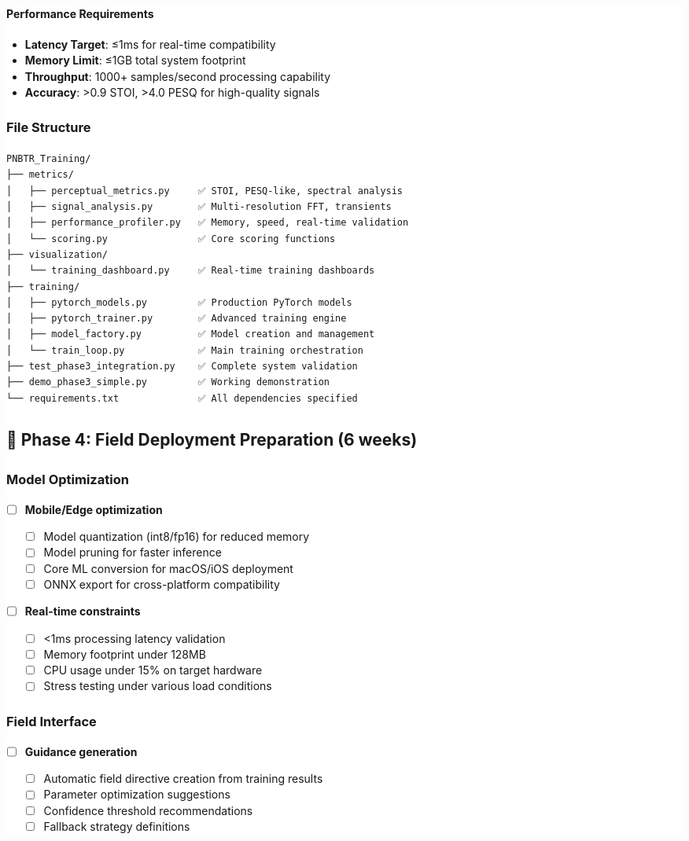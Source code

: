 #### Performance Requirements

- **Latency Target**: ≤1ms for real-time compatibility
- **Memory Limit**: ≤1GB total system footprint
- **Throughput**: 1000+ samples/second processing capability
- **Accuracy**: >0.9 STOI, >4.0 PESQ for high-quality signals

### File Structure

```
PNBTR_Training/
├── metrics/
│   ├── perceptual_metrics.py     ✅ STOI, PESQ-like, spectral analysis
│   ├── signal_analysis.py        ✅ Multi-resolution FFT, transients
│   ├── performance_profiler.py   ✅ Memory, speed, real-time validation
│   └── scoring.py                ✅ Core scoring functions
├── visualization/
│   └── training_dashboard.py     ✅ Real-time training dashboards
├── training/
│   ├── pytorch_models.py         ✅ Production PyTorch models
│   ├── pytorch_trainer.py        ✅ Advanced training engine
│   ├── model_factory.py          ✅ Model creation and management
│   └── train_loop.py             ✅ Main training orchestration
├── test_phase3_integration.py    ✅ Complete system validation
├── demo_phase3_simple.py         ✅ Working demonstration
└── requirements.txt              ✅ All dependencies specified
```

## 🚀 Phase 4: Field Deployment Preparation (6 weeks)

### Model Optimization

- [ ] **Mobile/Edge optimization**

  - [ ] Model quantization (int8/fp16) for reduced memory
  - [ ] Model pruning for faster inference
  - [ ] Core ML conversion for macOS/iOS deployment
  - [ ] ONNX export for cross-platform compatibility

- [ ] **Real-time constraints**
  - [ ] <1ms processing latency validation
  - [ ] Memory footprint under 128MB
  - [ ] CPU usage under 15% on target hardware
  - [ ] Stress testing under various load conditions

### Field Interface

- [ ] **Guidance generation**

  - [ ] Automatic field directive creation from training results
  - [ ] Parameter optimization suggestions
  - [ ] Confidence threshold recommendations
  - [ ] Fallback strategy definitions
